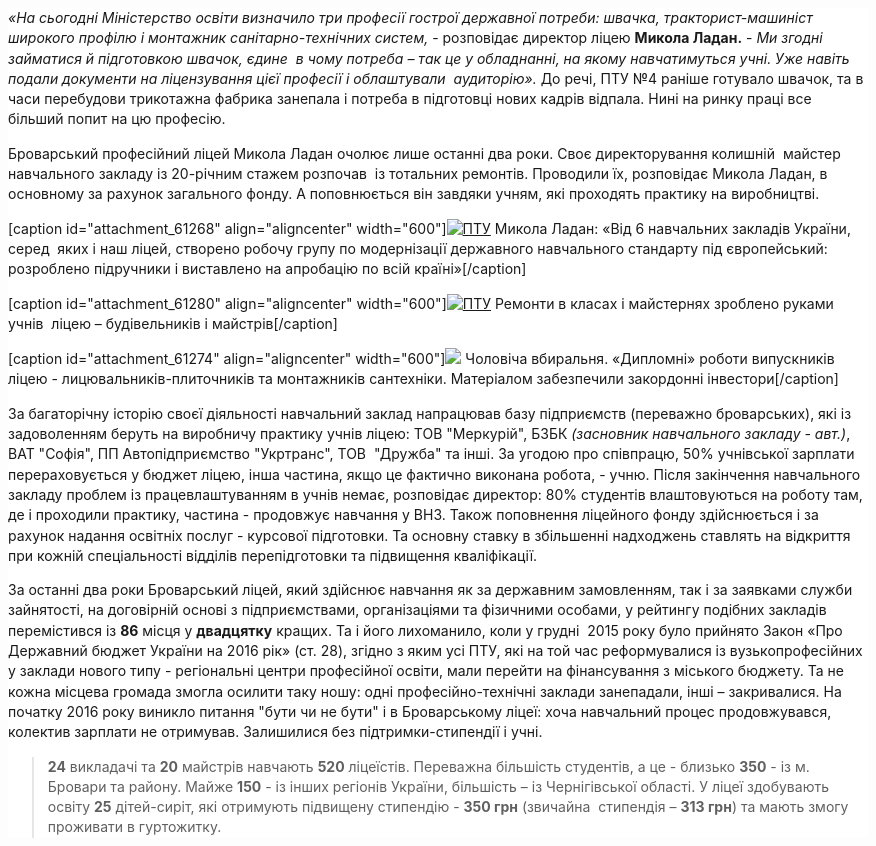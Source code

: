 _«На сьогодні Міністерство освіти визначило три професії гострої державної потреби: швачка, тракторист-машиніст широкого профілю і монтажник санітарно-технічних систем,_ - розповідає директор ліцею **Микола Ладан.** - _Ми згодні займатися й підготовкою швачок, єдине  в чому потреба – так це у обладнанні, на якому навчатимуться учні. Уже навіть подали документи на ліцензування цієї професії і облаштували  аудиторію»._ До речі, ПТУ №4 раніше готувало швачок, та в часи перебудови трикотажна фабрика занепала і потреба в підготовці нових кадрів відпала. Нині на ринку праці все більший попит на цю професію.

Броварський професійний ліцей Микола Ладан очолює лише останні два роки. Своє директорування колишній  майстер навчального закладу із 20-річним стажем розпочав  із тотальних ремонтів. Проводили їх, розповідає Микола Ладан, в основному за рахунок загального фонду. А поповнюється він завдяки учням, які проходять практику на виробництві.

\[caption id="attachment\_61268" align="aligncenter" width="600"\][![ПТУ](https://mpz.brovary.org/wp-content/uploads/2016/10/3-2.jpg)](https://mpz.brovary.org/wp-content/uploads/2016/10/3-2.jpg) Микола Ладан: «Від 6 навчальних закладів України, серед  яких і наш ліцей, створено робочу групу по модернізації державного навчального стандарту під європейський: розроблено підручники і виставлено на апробацію по всій країні»\[/caption\]

\[caption id="attachment\_61280" align="aligncenter" width="600"\][![ПТУ](https://mpz.brovary.org/wp-content/uploads/2016/10/16-kabinet-anglijskoyi-movy.jpg)](https://mpz.brovary.org/wp-content/uploads/2016/10/16-kabinet-anglijskoyi-movy.jpg) Ремонти в класах і майстернях зроблено руками учнів  ліцею – будівельників і майстрів\[/caption\]

\[caption id="attachment\_61274" align="aligncenter" width="600"\][![](https://mpz.brovary.org/wp-content/uploads/2016/10/10CHolovicha-vbyralnya.jpg)](https://mpz.brovary.org/wp-content/uploads/2016/10/10CHolovicha-vbyralnya.jpg) Чоловіча вбиральня. «Дипломні» роботи випускників ліцею - лицювальників-плиточників та монтажників сантехніки. Матеріалом забезпечили закордонні інвестори\[/caption\]

За багаторічну історію своєї діяльності навчальний заклад напрацював базу підприємств (переважно броварських), які із задоволенням беруть на виробничу практику учнів ліцею: ТОВ "Меркурій", БЗБК _(засновник навчального закладу - авт.)_, ВАТ "Софія", ПП Автопідприємство "Укртранс", ТОВ  "Дружба" та інші. За угодою про співпрацю, 50% учнівської зарплати перераховується у бюджет ліцею, інша частина, якщо це фактично виконана робота, - учню. Після закінчення навчального закладу проблем із працевлаштуванням в учнів немає, розповідає директор: 80% студентів влаштовуються на роботу там, де і проходили практику, частина - продовжує навчання у ВНЗ. Також поповнення ліцейного фонду здійснюється і за рахунок надання освітніх послуг - курсової підготовки. Та основну ставку в збільшенні надходжень ставлять на відкриття при кожній спеціальності відділів перепідготовки та підвищення кваліфікації.

За останні два роки Броварський ліцей, який здійснює навчання як за державним замовленням, так і за заявками служби зайнятості, на договірній основі з підприємствами, організаціями та фізичними особами, у рейтингу подібних закладів перемістився із **86** місця у **двадцятку** кращих. Та і його лихоманило, коли у грудні  2015 року було прийнято Закон «Про Державний бюджет України на 2016 рік» (ст. 28), згідно з яким усі ПТУ, які на той час реформувалися із вузькопрофесійних у заклади нового типу - регіональні центри професійної освіти, мали перейти на фінансування з міського бюджету. Та не кожна місцева громада змогла осилити таку ношу: одні професійно-технічні заклади занепадали, інші – закривалися. На початку 2016 року виникло питання "бути чи не бути" і в Броварському ліцеї: хоча навчальний процес продовжувався, колектив зарплати не отримував. Залишилися без підтримки-стипендії і учні.

> **24** викладачі та **20** майстрів навчають **520** ліцеїстів. Переважна більшість студентів, а це - близько **350** - із м. Бровари та району. Майже **150** - із інших регіонів України, більшість – із Чернігівської області. У ліцеї здобувають освіту **25** дітей-сиріт, які отримують підвищену стипендію - **350 грн** (звичайна  стипендія – **313 грн**) та мають змогу проживати в гуртожитку.
